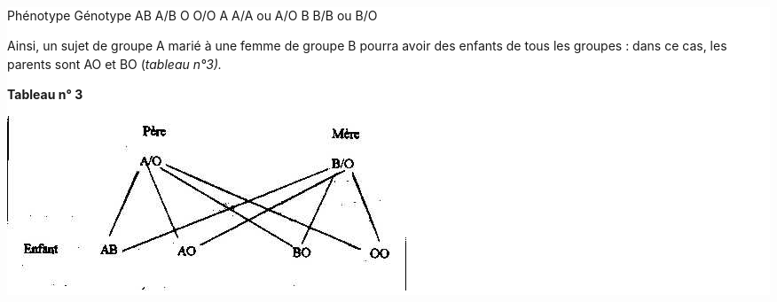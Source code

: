 <tr>

<td valign="top">Phénotype</td>

<td valign="top">Génotype</td>

</tr>

<tr>

<td valign="top">AB</td>

<td valign="top">A/B</td>

</tr>

<tr>

<td valign="top">O</td>

<td valign="top">O/O</td>

</tr>

<tr>

<td valign="top">A</td>

<td valign="top">A/A ou A/O</td>

</tr>

<tr>

<td valign="top">B</td>

<td valign="top">B/B ou B/O</td>

</tr>

</tbody>

</table>

Ainsi, un sujet de groupe A marié à une femme de groupe B pourra avoir des enfants de tous les groupes : dans ce cas, les parents sont AO et BO (_tableau n°3)._

**Tableau n° 3**

![](i741-1-web.jpg)

